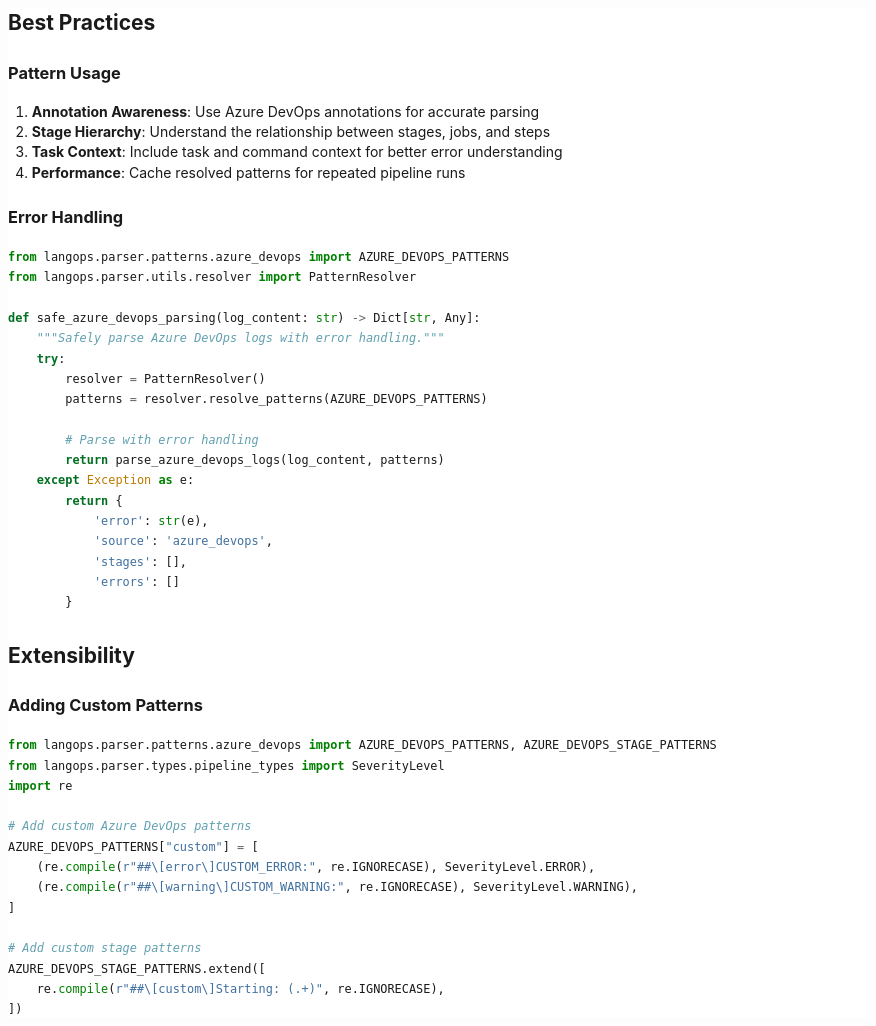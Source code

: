 ## Best Practices

### Pattern Usage

1. **Annotation Awareness**: Use Azure DevOps annotations for accurate parsing
2. **Stage Hierarchy**: Understand the relationship between stages, jobs, and steps
3. **Task Context**: Include task and command context for better error understanding
4. **Performance**: Cache resolved patterns for repeated pipeline runs

### Error Handling

```python
from langops.parser.patterns.azure_devops import AZURE_DEVOPS_PATTERNS
from langops.parser.utils.resolver import PatternResolver

def safe_azure_devops_parsing(log_content: str) -> Dict[str, Any]:
    """Safely parse Azure DevOps logs with error handling."""
    try:
        resolver = PatternResolver()
        patterns = resolver.resolve_patterns(AZURE_DEVOPS_PATTERNS)
        
        # Parse with error handling
        return parse_azure_devops_logs(log_content, patterns)
    except Exception as e:
        return {
            'error': str(e),
            'source': 'azure_devops',
            'stages': [],
            'errors': []
        }
```

## Extensibility

### Adding Custom Patterns

```python
from langops.parser.patterns.azure_devops import AZURE_DEVOPS_PATTERNS, AZURE_DEVOPS_STAGE_PATTERNS
from langops.parser.types.pipeline_types import SeverityLevel
import re

# Add custom Azure DevOps patterns
AZURE_DEVOPS_PATTERNS["custom"] = [
    (re.compile(r"##\[error\]CUSTOM_ERROR:", re.IGNORECASE), SeverityLevel.ERROR),
    (re.compile(r"##\[warning\]CUSTOM_WARNING:", re.IGNORECASE), SeverityLevel.WARNING),
]

# Add custom stage patterns
AZURE_DEVOPS_STAGE_PATTERNS.extend([
    re.compile(r"##\[custom\]Starting: (.+)", re.IGNORECASE),
])
```
